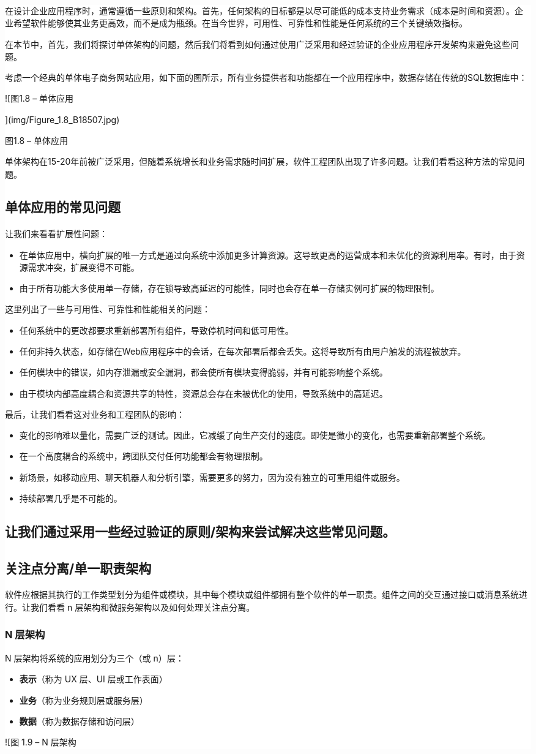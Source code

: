 在设计企业应用程序时，通常遵循一些原则和架构。首先，任何架构的目标都是以尽可能低的成本支持业务需求（成本是时间和资源）。企业希望软件能够使其业务更高效，而不是成为瓶颈。在当今世界，可用性、可靠性和性能是任何系统的三个关键绩效指标。

在本节中，首先，我们将探讨单体架构的问题，然后我们将看到如何通过使用广泛采用和经过验证的企业应用程序开发架构来避免这些问题。

考虑一个经典的单体电子商务网站应用，如下面的图所示，所有业务提供者和功能都在一个应用程序中，数据存储在传统的SQL数据库中：

![图1.8 – 单体应用

](img/Figure_1.8_B18507.jpg)

图1.8 – 单体应用

单体架构在15-20年前被广泛采用，但随着系统增长和业务需求随时间扩展，软件工程团队出现了许多问题。让我们看看这种方法的常见问题。

## 单体应用的常见问题

让我们来看看扩展性问题：

+   在单体应用中，横向扩展的唯一方式是通过向系统中添加更多计算资源。这导致更高的运营成本和未优化的资源利用率。有时，由于资源需求冲突，扩展变得不可能。

+   由于所有功能大多使用单一存储，存在锁导致高延迟的可能性，同时也会存在单一存储实例可扩展的物理限制。

这里列出了一些与可用性、可靠性和性能相关的问题：

+   任何系统中的更改都要求重新部署所有组件，导致停机时间和低可用性。

+   任何非持久状态，如存储在Web应用程序中的会话，在每次部署后都会丢失。这将导致所有由用户触发的流程被放弃。

+   任何模块中的错误，如内存泄漏或安全漏洞，都会使所有模块变得脆弱，并有可能影响整个系统。

+   由于模块内部高度耦合和资源共享的特性，资源总会存在未被优化的使用，导致系统中的高延迟。

最后，让我们看看这对业务和工程团队的影响：

+   变化的影响难以量化，需要广泛的测试。因此，它减缓了向生产交付的速度。即使是微小的变化，也需要重新部署整个系统。

+   在一个高度耦合的系统中，跨团队交付任何功能都会有物理限制。

+   新场景，如移动应用、聊天机器人和分析引擎，需要更多的努力，因为没有独立的可重用组件或服务。

+   持续部署几乎是不可能的。

## 让我们通过采用一些经过验证的原则/架构来尝试解决这些常见问题。

## 关注点分离/单一职责架构

软件应根据其执行的工作类型划分为组件或模块，其中每个模块或组件都拥有整个软件的单一职责。组件之间的交互通过接口或消息系统进行。让我们看看 n 层架构和微服务架构以及如何处理关注点分离。

### N 层架构

N 层架构将系统的应用划分为三个（或 n）层：

+   **表示**（称为 UX 层、UI 层或工作表面）

+   **业务**（称为业务规则层或服务层）

+   **数据**（称为数据存储和访问层）

![图 1.9 – N 层架构

